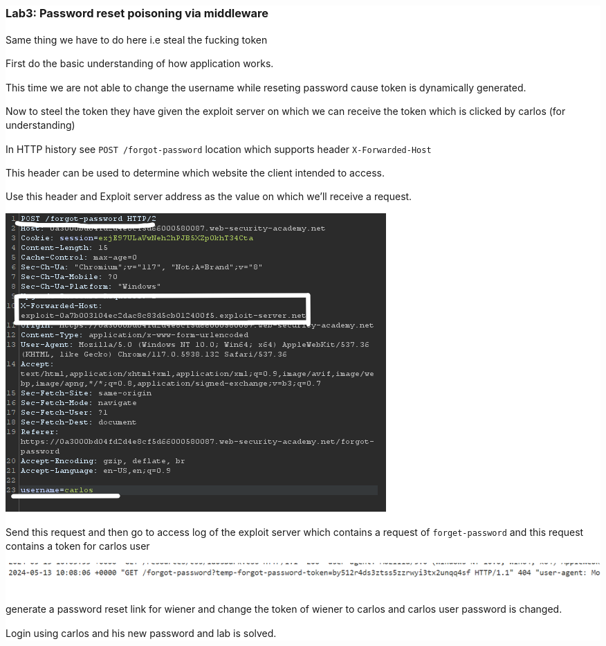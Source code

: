 ### Lab3: **Password reset poisoning via middleware**

Same thing we have to do here i.e steal the fucking token

First do the basic understanding of how application works.

This time we are not able to change the username while reseting password cause token is dynamically generated.

Now to steel the token they have given the exploit server on which we can receive the token which is clicked by carlos (for understanding)

In HTTP history see `POST /forgot-password` location which supports header `X-Forwarded-Host`

This header can be used to determine which website the client intended to access.

Use this header and Exploit server address as the value on which we’ll receive a request.

![Screenshot 2024-05-13 155102.png](/assets/img/Porswigger/authVuln/Lab3%20Password%20reset%20poisoning%20via%20middleware/Screenshot_2024-05-13_155102.png)

Send this request and then go to access log of the exploit server which contains a request of `forget-password` and this request contains a token for carlos user

![Untitled](/assets/img/Porswigger/authVuln/Lab3%20Password%20reset%20poisoning%20via%20middleware/Untitled.png)

generate a password reset link for wiener and change the token of wiener to carlos and carlos user password is changed.

Login using carlos and his new password and lab is solved.
<br>
